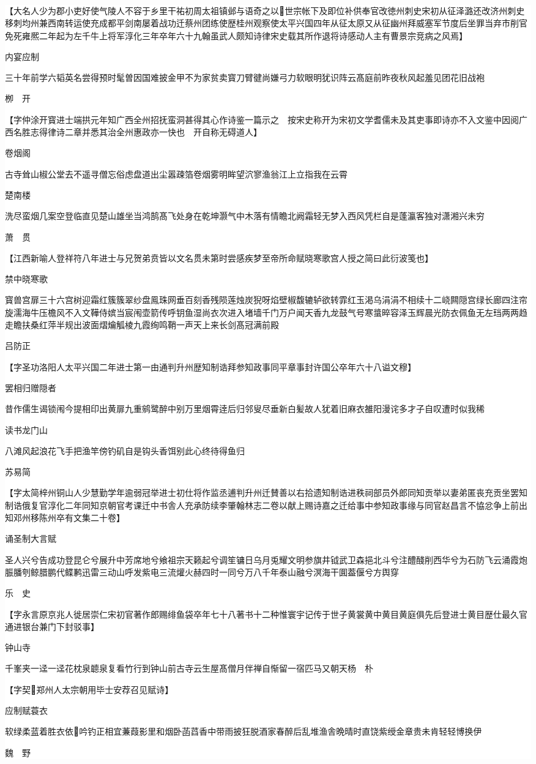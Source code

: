 【大名人少为郡小吏好使气陵人不容于乡里干祐初周太祖镇邺与语奇之以世宗帐下及即位补供奉官改徳州刺史宋初从征泽潞还改济州刺史移刺均州兼西南转运使充成都平剑南屡着战功迁蔡州团练使歴桂州观察使太平兴国四年从征太原又从征幽州拜威塞军节度后坐罪当弃市削官免死雍熈二年起为左千牛上将军淳化三年卒年六十九翰虽武人颇知诗律宋史载其所作退将诗感动人主有曹景宗竞病之风焉】  

内宴应制  

三十年前学六韬英名尝得预时髦曽因国难披金甲不为家贫卖寳刀臂徤尚嫌弓力软眼明犹识阵云髙庭前昨夜秋风起羞见团花旧战袍  

栁　开  

【字仲涂开寳进士端拱元年知广西全州招抚蛮洞甚得其心作诗鉴一篇示之　按宋史称开为宋初文学耆儒未及其吏事即诗亦不入文鉴中因阅广西名胜志得律诗二章并悉其治全州惠政亦一快也　开自称无碍道人】  

卷烟阁  

古寺耸山椒公堂去不遥寻僧忘俗虑盘道出尘嚣疎箔卷烟雾明眸望泬寥渔翁江上立指我在云霄  

楚南楼  

洗尽蛮烟几案空登临直见楚山雄坐当鸿鹄髙飞处身在乾坤灏气中木落有情瞻北阙霜轻无梦入西风凭栏自是蓬瀛客独对潇湘兴未穷  

萧　贯  

【江西新喻人登祥符八年进士与兄贺弟贲皆以文名贯未第时尝感疾梦至帝所命赋晓寒歌宫人授之简曰此衍波笺也】  

禁中晓寒歌  

寳兽宫扉三十六宫树迎霜红簇簇翠纱盘鳯珠网垂百刻香残陨莲烛炭猊呀焰壁椒馥辘轳欲转霏红玉渇乌涓涓不相续十二峣闗隠宫绿长廊四注帘旋濡海牛压檐风不入文鞾侍嫔当宸闱壶箭传呼钥鱼湿尚衣次进入堵墙千门万户闻天香九龙鼓气号寒螀晬容泽玉辉晨光防衣佩鱼无左珰两两趋走瞻扶桑红萍半规出波面熠爚觚棱九霞绚鸣鞘一声天上来长剑髙冠满前殿  

吕防正  

【字圣功洛阳人太平兴国二年进士第一由通判升州歴知制诰拜参知政事同平章事封许国公卒年六十八谥文穆】  

罢相归赠隠者  

昔作儒生谒锁闱今提相印出黄扉九重鹓鹭醉中别万里烟霄逹后归邻叟尽垂新白髪故人犹着旧麻衣雒阳漫诧多才子自叹遭时似我稀  

读书龙门山  

八滩风起浪花飞手把渔竿傍钓矶自是钩头香饵别此心终待得鱼归  

苏易简  

【字太简梓州铜山人少慧勤学年逾弱冠举进士初仕将作监丞逋判升州迁賛善以右拾遗知制诰进秩祠部员外郎同知贡举以妻弟匿丧充贡坐罢知制诰俄复官淳化二年同知京朝官考课迁中书舎人充承防续李肇翰林志二卷以献上赐诗嘉之迁给事中参知政事缘与同官赵昌言不恊忿争上前出知邓州移陈州卒有文集二十卷】  

诵圣制大言赋  

圣人兴兮告成功登昆仑兮展升中芳席地兮飨祖宗天籁起兮调笙镛日乌月兎耀文明参旗井钺武卫森挹北斗兮注醴醆削西华兮为石防飞云涌霞炮脤膰刳鲸腊鹏代鲽鹣迅雷三动山呼发紫电三流爟火赫四时一同兮万八千年泰山融兮溟海干圎葢偃兮方舆穿  

乐　史  

【字永言原京兆人徙居崇仁宋初官著作郎赐绯鱼袋卒年七十八著书十二种惟寰宇记传于世子黄裳黄中黄目黄庭俱先后登进士黄目歴仕最久官通进银台兼门下封驳事】  

钟山寺  

千峯夹一迳一迳花枕泉聼泉复看竹行到钟山前古寺云生屋髙僧月伴禅自惭留一宿匹马又朝天杨　朴  

【字契郑州人太宗朝用毕士安荐召见赋诗】  

应制赋蓑衣  

软绿柔蓝着胜衣依吟钓正相宜蒹葭影里和烟卧菡蓞香中带雨披狂脱酒家春醉后乱堆渔舎晩晴时直饶紫绶金章贵未肯轻轻博换伊  

魏　野  
